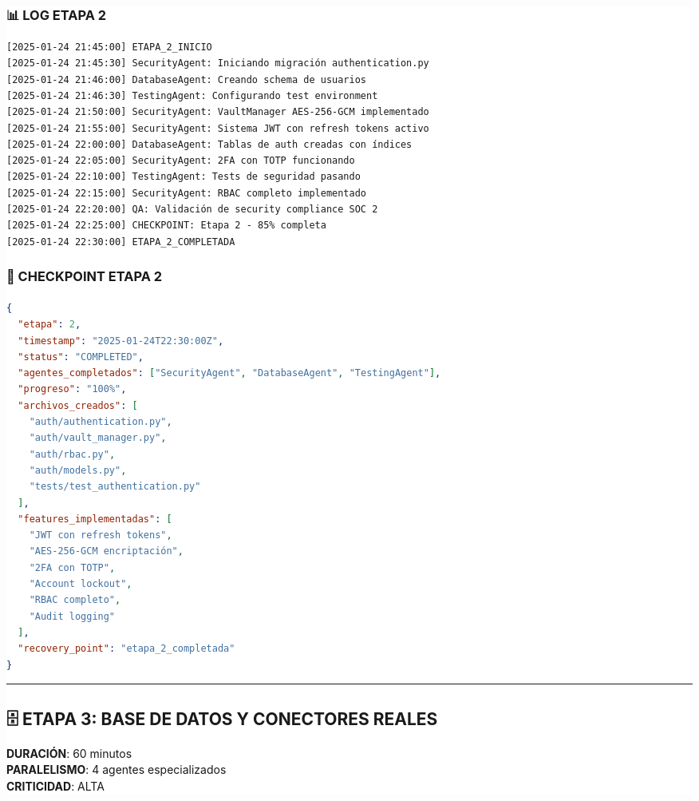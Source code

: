 ### 📊 LOG ETAPA 2
```
[2025-01-24 21:45:00] ETAPA_2_INICIO
[2025-01-24 21:45:30] SecurityAgent: Iniciando migración authentication.py
[2025-01-24 21:46:00] DatabaseAgent: Creando schema de usuarios
[2025-01-24 21:46:30] TestingAgent: Configurando test environment
[2025-01-24 21:50:00] SecurityAgent: VaultManager AES-256-GCM implementado
[2025-01-24 21:55:00] SecurityAgent: Sistema JWT con refresh tokens activo
[2025-01-24 22:00:00] DatabaseAgent: Tablas de auth creadas con índices
[2025-01-24 22:05:00] SecurityAgent: 2FA con TOTP funcionando
[2025-01-24 22:10:00] TestingAgent: Tests de seguridad pasando
[2025-01-24 22:15:00] SecurityAgent: RBAC completo implementado
[2025-01-24 22:20:00] QA: Validación de security compliance SOC 2
[2025-01-24 22:25:00] CHECKPOINT: Etapa 2 - 85% completa
[2025-01-24 22:30:00] ETAPA_2_COMPLETADA
```

### 💾 CHECKPOINT ETAPA 2
```json
{
  "etapa": 2,
  "timestamp": "2025-01-24T22:30:00Z",
  "status": "COMPLETED",
  "agentes_completados": ["SecurityAgent", "DatabaseAgent", "TestingAgent"],
  "progreso": "100%",
  "archivos_creados": [
    "auth/authentication.py",
    "auth/vault_manager.py", 
    "auth/rbac.py",
    "auth/models.py",
    "tests/test_authentication.py"
  ],
  "features_implementadas": [
    "JWT con refresh tokens",
    "AES-256-GCM encriptación", 
    "2FA con TOTP",
    "Account lockout",
    "RBAC completo",
    "Audit logging"
  ],
  "recovery_point": "etapa_2_completada"
}
```

---

## 🗄️ ETAPA 3: BASE DE DATOS Y CONECTORES REALES
**DURACIÓN**: 60 minutos  
**PARALELISMO**: 4 agentes especializados  
**CRITICIDAD**: ALTA
